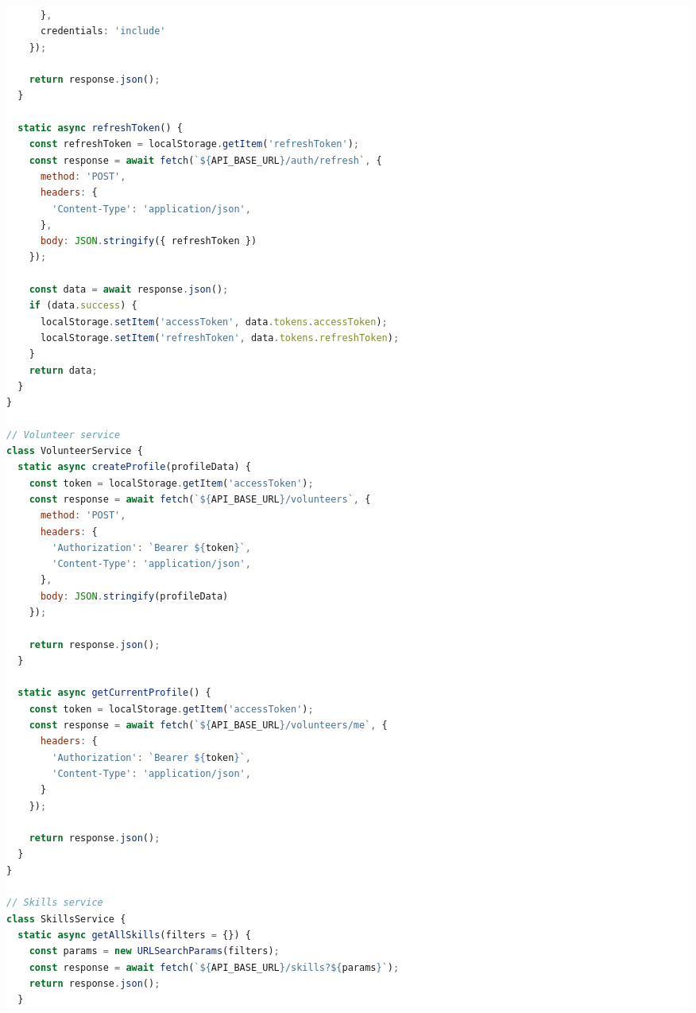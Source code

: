 ```javascript
      },
      credentials: 'include'
    });
    
    return response.json();
  }

  static async refreshToken() {
    const refreshToken = localStorage.getItem('refreshToken');
    const response = await fetch(`${API_BASE_URL}/auth/refresh`, {
      method: 'POST',
      headers: {
        'Content-Type': 'application/json',
      },
      body: JSON.stringify({ refreshToken })
    });
    
    const data = await response.json();
    if (data.success) {
      localStorage.setItem('accessToken', data.tokens.accessToken);
      localStorage.setItem('refreshToken', data.tokens.refreshToken);
    }
    return data;
  }
}

// Volunteer service
class VolunteerService {
  static async createProfile(profileData) {
    const token = localStorage.getItem('accessToken');
    const response = await fetch(`${API_BASE_URL}/volunteers`, {
      method: 'POST',
      headers: {
        'Authorization': `Bearer ${token}`,
        'Content-Type': 'application/json',
      },
      body: JSON.stringify(profileData)
    });
    
    return response.json();
  }

  static async getCurrentProfile() {
    const token = localStorage.getItem('accessToken');
    const response = await fetch(`${API_BASE_URL}/volunteers/me`, {
      headers: {
        'Authorization': `Bearer ${token}`,
        'Content-Type': 'application/json',
      }
    });
    
    return response.json();
  }
}

// Skills service
class SkillsService {
  static async getAllSkills(filters = {}) {
    const params = new URLSearchParams(filters);
    const response = await fetch(`${API_BASE_URL}/skills?${params}`);
    return response.json();
  }

```
